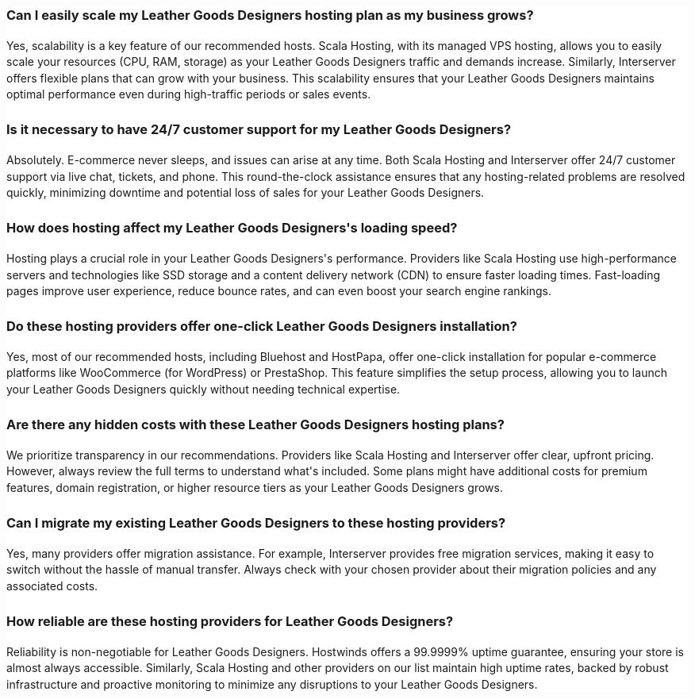 ### Can I easily scale my Leather Goods Designers hosting plan as my business grows? 
Yes, scalability is a key feature of our recommended hosts. Scala Hosting, with its managed VPS hosting, allows you to easily scale your resources (CPU, RAM, storage) as your Leather Goods Designers traffic and demands increase. Similarly, Interserver offers flexible plans that can grow with your business. This scalability ensures that your Leather Goods Designers maintains optimal performance even during high-traffic periods or sales events.

### Is it necessary to have 24/7 customer support for my Leather Goods Designers? 
Absolutely. E-commerce never sleeps, and issues can arise at any time. Both Scala Hosting and Interserver offer 24/7 customer support via live chat, tickets, and phone. This round-the-clock assistance ensures that any hosting-related problems are resolved quickly, minimizing downtime and potential loss of sales for your Leather Goods Designers.

### How does hosting affect my Leather Goods Designers's loading speed? 
Hosting plays a crucial role in your Leather Goods Designers's performance. Providers like Scala Hosting use high-performance servers and technologies like SSD storage and a content delivery network (CDN) to ensure faster loading times. Fast-loading pages improve user experience, reduce bounce rates, and can even boost your search engine rankings.

### Do these hosting providers offer one-click Leather Goods Designers installation? 
Yes, most of our recommended hosts, including Bluehost and HostPapa, offer one-click installation for popular e-commerce platforms like WooCommerce (for WordPress) or PrestaShop. This feature simplifies the setup process, allowing you to launch your Leather Goods Designers quickly without needing technical expertise.

### Are there any hidden costs with these Leather Goods Designers hosting plans? 
We prioritize transparency in our recommendations. Providers like Scala Hosting and Interserver offer clear, upfront pricing. However, always review the full terms to understand what's included. Some plans might have additional costs for premium features, domain registration, or higher resource tiers as your Leather Goods Designers grows.

### Can I migrate my existing Leather Goods Designers to these hosting providers? 
Yes, many providers offer migration assistance. For example, Interserver provides free migration services, making it easy to switch without the hassle of manual transfer. Always check with your chosen provider about their migration policies and any associated costs.

### How reliable are these hosting providers for Leather Goods Designers? 
Reliability is non-negotiable for Leather Goods Designers. Hostwinds offers a 99.9999% uptime guarantee, ensuring your store is almost always accessible. Similarly, Scala Hosting and other providers on our list maintain high uptime rates, backed by robust infrastructure and proactive monitoring to minimize any disruptions to your Leather Goods Designers.
